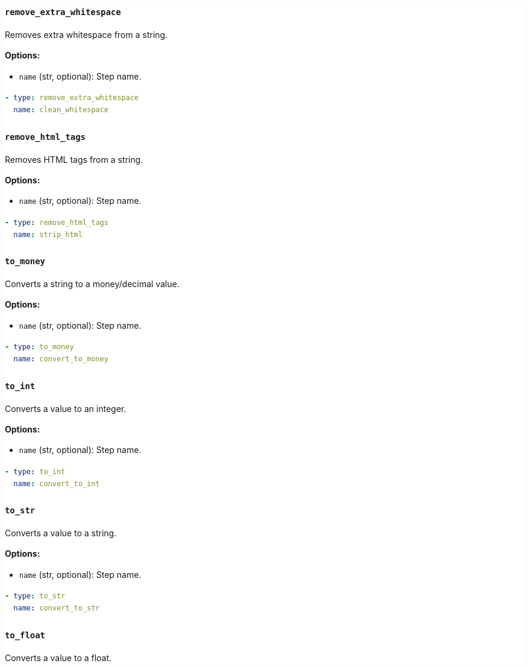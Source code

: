 ### `remove_extra_whitespace`
Removes extra whitespace from a string.

**Options:**
- `name` (str, optional): Step name.

```yaml
- type: remove_extra_whitespace
  name: clean_whitespace
```

### `remove_html_tags`
Removes HTML tags from a string.

**Options:**
- `name` (str, optional): Step name.

```yaml
- type: remove_html_tags
  name: strip_html
```

### `to_money`
Converts a string to a money/decimal value.

**Options:**
- `name` (str, optional): Step name.

```yaml
- type: to_money
  name: convert_to_money
```

### `to_int`
Converts a value to an integer.

**Options:**
- `name` (str, optional): Step name.

```yaml
- type: to_int
  name: convert_to_int
```

### `to_str`
Converts a value to a string.

**Options:**
- `name` (str, optional): Step name.

```yaml
- type: to_str
  name: convert_to_str
```

### `to_float`
Converts a value to a float.
